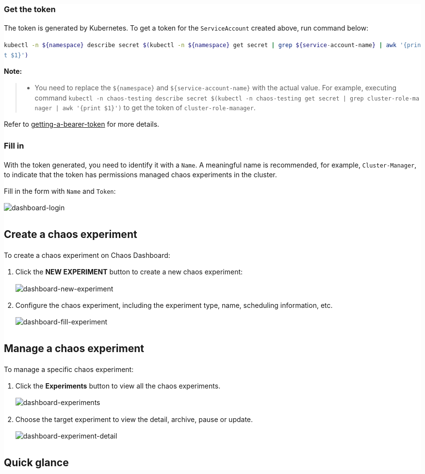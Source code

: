 ### Get the token

The token is generated by Kubernetes. To get a token for the `ServiceAccount` created above, run command below:

```bash
kubectl -n ${namespace} describe secret $(kubectl -n ${namespace} get secret | grep ${service-account-name} | awk '{print $1}')
```

**Note:**

> - You need to replace the `${namespace}` and `${service-account-name}` with the actual value. For example, executing command `kubectl -n chaos-testing describe secret $(kubectl -n chaos-testing get secret | grep cluster-role-manager | awk '{print $1}')` to get the token of `cluster-role-manager`.

Refer to [getting-a-bearer-token](https://github.com/kubernetes/dashboard/blob/master/docs/user/access-control/creating-sample-user.md#getting-a-bearer-token) for more details.

### Fill in

With the token generated, you need to identify it with a `Name`. A meaningful name is recommended, for example, `Cluster-Manager`, to indicate that the token has permissions managed chaos experiments in the cluster.

Fill in the form with `Name` and `Token`:

![dashboard-login](/img/user_guides/dashboard-login.png)

## Create a chaos experiment

To create a chaos experiment on Chaos Dashboard:

1. Click the **NEW EXPERIMENT** button to create a new chaos experiment:

   ![dashboard-new-experiment](/img/user_guides/dashboard-new-exp.png)

2. Configure the chaos experiment, including the experiment type, name, scheduling information, etc.

   ![dashboard-fill-experiment](/img/user_guides/dashboard-fill-exp.png)

## Manage a chaos experiment

To manage a specific chaos experiment:

1. Click the **Experiments** button to view all the chaos experiments.

   ![dashboard-experiments](/img/user_guides/dashboard-experiments.png)

2. Choose the target experiment to view the detail, archive, pause or update.

   ![dashboard-experiment-detail](/img/user_guides/dashboard-exp-detail.png)

## Quick glance
